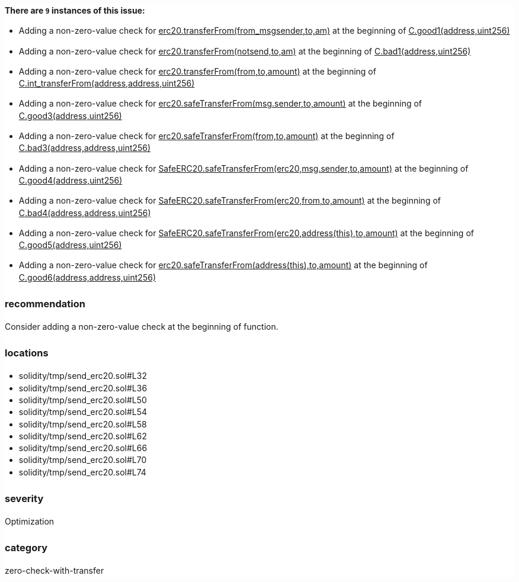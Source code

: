 
**There are `9` instances of this issue:**

- Adding a non-zero-value check for [erc20.transferFrom(from_msgsender,to,am)](solidity/tmp/send_erc20.sol#L32) at the beginning of [C.good1(address,uint256)](solidity/tmp/send_erc20.sol#L30-L33)

- Adding a non-zero-value check for [erc20.transferFrom(notsend,to,am)](solidity/tmp/send_erc20.sol#L36) at the beginning of [C.bad1(address,uint256)](solidity/tmp/send_erc20.sol#L35-L37)

- Adding a non-zero-value check for [erc20.transferFrom(from,to,amount)](solidity/tmp/send_erc20.sol#L50) at the beginning of [C.int_transferFrom(address,address,uint256)](solidity/tmp/send_erc20.sol#L49-L51)

- Adding a non-zero-value check for [erc20.safeTransferFrom(msg.sender,to,amount)](solidity/tmp/send_erc20.sol#L54) at the beginning of [C.good3(address,uint256)](solidity/tmp/send_erc20.sol#L53-L55)

- Adding a non-zero-value check for [erc20.safeTransferFrom(from,to,amount)](solidity/tmp/send_erc20.sol#L58) at the beginning of [C.bad3(address,address,uint256)](solidity/tmp/send_erc20.sol#L57-L59)

- Adding a non-zero-value check for [SafeERC20.safeTransferFrom(erc20,msg.sender,to,amount)](solidity/tmp/send_erc20.sol#L62) at the beginning of [C.good4(address,uint256)](solidity/tmp/send_erc20.sol#L61-L63)

- Adding a non-zero-value check for [SafeERC20.safeTransferFrom(erc20,from,to,amount)](solidity/tmp/send_erc20.sol#L66) at the beginning of [C.bad4(address,address,uint256)](solidity/tmp/send_erc20.sol#L65-L67)

- Adding a non-zero-value check for [SafeERC20.safeTransferFrom(erc20,address(this),to,amount)](solidity/tmp/send_erc20.sol#L70) at the beginning of [C.good5(address,uint256)](solidity/tmp/send_erc20.sol#L69-L71)

- Adding a non-zero-value check for [erc20.safeTransferFrom(address(this),to,amount)](solidity/tmp/send_erc20.sol#L74) at the beginning of [C.good6(address,address,uint256)](solidity/tmp/send_erc20.sol#L73-L75)


### recommendation

Consider adding a non-zero-value check at the beginning of function.


### locations
- solidity/tmp/send_erc20.sol#L32
- solidity/tmp/send_erc20.sol#L36
- solidity/tmp/send_erc20.sol#L50
- solidity/tmp/send_erc20.sol#L54
- solidity/tmp/send_erc20.sol#L58
- solidity/tmp/send_erc20.sol#L62
- solidity/tmp/send_erc20.sol#L66
- solidity/tmp/send_erc20.sol#L70
- solidity/tmp/send_erc20.sol#L74

### severity
Optimization

### category
zero-check-with-transfer
